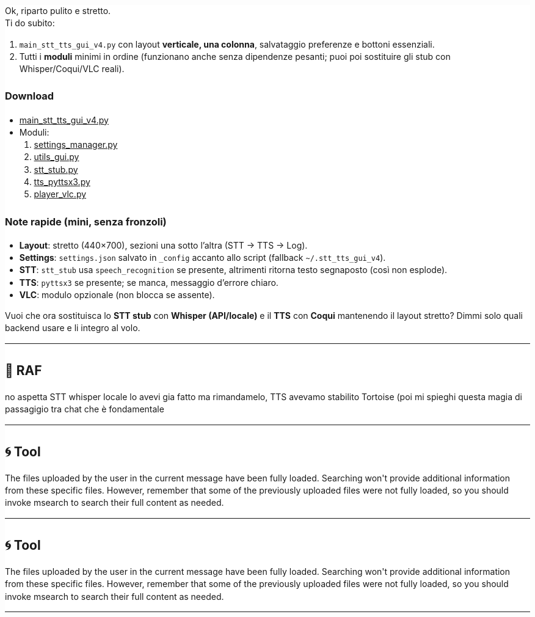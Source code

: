 Ok, riparto pulito e stretto.  
Ti do subito:

1) `main_stt_tts_gui_v4.py` con layout **verticale, una colonna**, salvataggio preferenze e bottoni essenziali.  
2) Tutti i **moduli** minimi in ordine (funzionano anche senza dipendenze pesanti; puoi poi sostituire gli stub con Whisper/Coqui/VLC reali).

### Download
- [main_stt_tts_gui_v4.py](sandbox:/mnt/data/STT_TTS_GUI_v4_release/main_stt_tts_gui_v4.py)
- Moduli:
  1. [settings_manager.py](sandbox:/mnt/data/STT_TTS_GUI_v4_release/settings_manager.py)
  2. [utils_gui.py](sandbox:/mnt/data/STT_TTS_GUI_v4_release/utils_gui.py)
  3. [stt_stub.py](sandbox:/mnt/data/STT_TTS_GUI_v4_release/stt_stub.py)
  4. [tts_pyttsx3.py](sandbox:/mnt/data/STT_TTS_GUI_v4_release/tts_pyttsx3.py)
  5. [player_vlc.py](sandbox:/mnt/data/STT_TTS_GUI_v4_release/player_vlc.py)

### Note rapide (mini, senza fronzoli)
- **Layout**: stretto (440×700), sezioni una sotto l’altra (STT → TTS → Log).  
- **Settings**: `settings.json` salvato in `_config` accanto allo script (fallback `~/.stt_tts_gui_v4`).  
- **STT**: `stt_stub` usa `speech_recognition` se presente, altrimenti ritorna testo segnaposto (così non esplode).  
- **TTS**: `pyttsx3` se presente; se manca, messaggio d’errore chiaro.  
- **VLC**: modulo opzionale (non blocca se assente).  

Vuoi che ora sostituisca lo **STT stub** con **Whisper (API/locale)** e il **TTS** con **Coqui** mantenendo il layout stretto? Dimmi solo quali backend usare e li integro al volo.

---

## 👤 **RAF**

no aspetta STT whisper locale lo avevi gia fatto ma rimandamelo, TTS avevamo stabilito Tortoise (poi mi spieghi questa magia di passagigio tra chat che è fondamentale

---

## 🌀 **Tool**

The files uploaded by the user in the current message have been fully loaded. Searching won't provide additional information from these specific files. However, remember that some of the previously uploaded files were not fully loaded, so you should invoke msearch to search their full content as needed.

---

## 🌀 **Tool**

The files uploaded by the user in the current message have been fully loaded. Searching won't provide additional information from these specific files. However, remember that some of the previously uploaded files were not fully loaded, so you should invoke msearch to search their full content as needed.

---